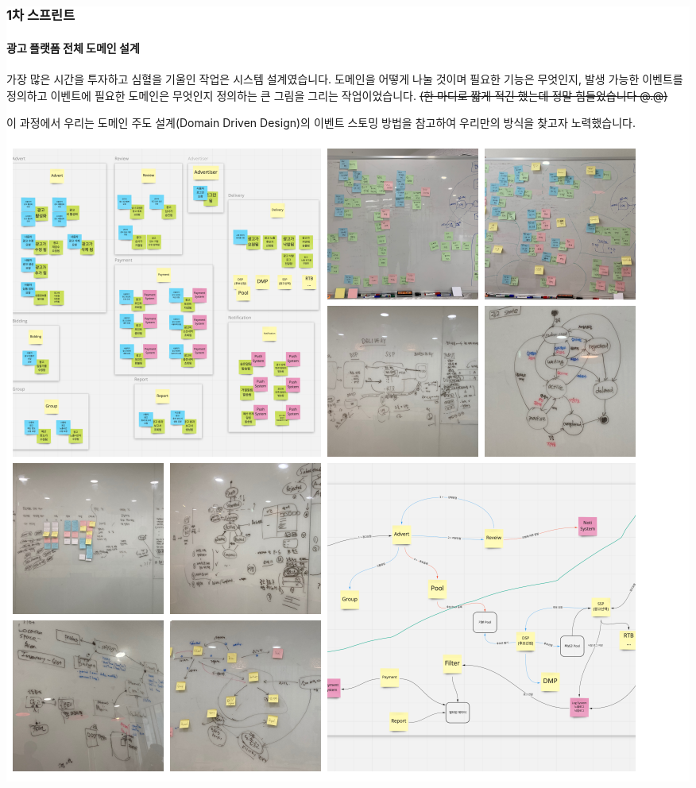 ### 1차 스프린트 

#### 광고 플랫폼 전체 도메인 설계

가장 많은 시간을 투자하고 심혈을 기울인 작업은 시스템 설계였습니다. 도메인을 어떻게 나눌 것이며 필요한 기능은 무엇인지, 발생 가능한 이벤트를 정의하고 이벤트에 필요한 도메인은 무엇인지 정의하는 큰 그림을 그리는 작업이었습니다. ~~(한 마디로 짧게 적긴 했는데 정말 힘들었습니다 @.@)~~

이 과정에서 우리는 도메인 주도 설계(Domain Driven Design)의 이벤트 스토밍 방법을 참고하여 우리만의 방식을 찾고자 노력했습니다.

![피를 토하는 수 많은 미팅의 결과물...](/assets/image/posts/2021-07-12-sinsang-ad-genesis/1.png)

